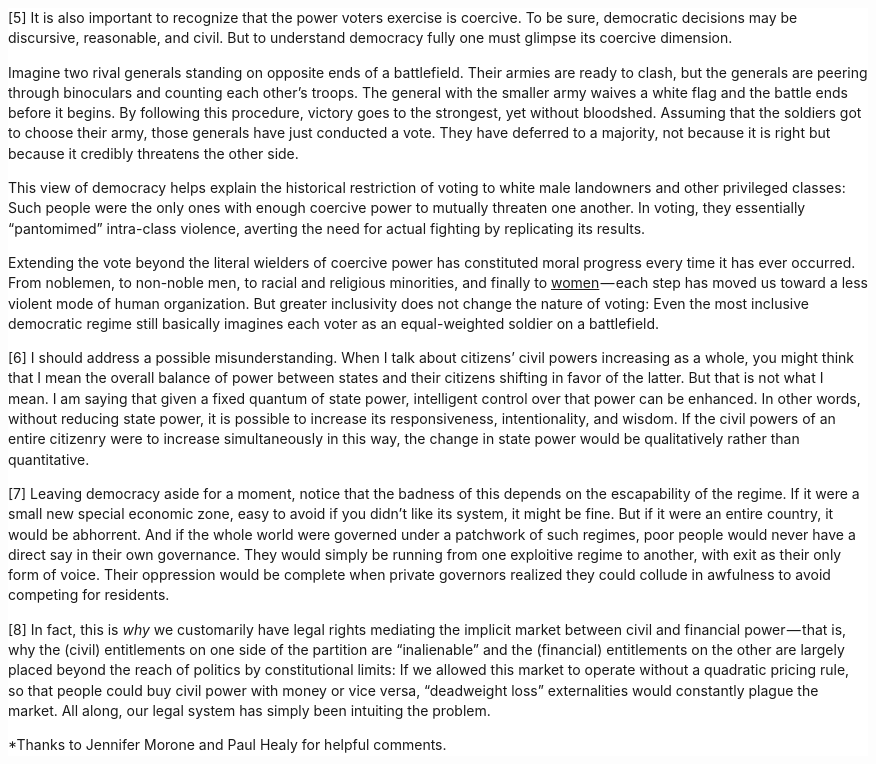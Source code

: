 \[5\] It is also important to recognize that the power voters exercise is coercive. To be sure, democratic decisions may be discursive, reasonable, and civil. But to understand democracy fully one must glimpse its coercive dimension.

Imagine two rival generals standing on opposite ends of a battlefield. Their armies are ready to clash, but the generals are peering through binoculars and counting each other’s troops. The general with the smaller army waives a white flag and the battle ends before it begins. By following this procedure, victory goes to the strongest, yet without bloodshed. Assuming that the soldiers got to choose their army, those generals have just conducted a vote. They have deferred to a majority, not because it is right but because it credibly threatens the other side.

This view of democracy helps explain the historical restriction of voting to white male landowners and other privileged classes: Such people were the only ones with enough coercive power to mutually threaten one another. In voting, they essentially “pantomimed” intra-class violence, averting the need for actual fighting by replicating its results.

Extending the vote beyond the literal wielders of coercive power has constituted moral progress every time it has ever occurred. From noblemen, to non-noble men, to racial and religious minorities, and finally to [women](https://en.wikipedia.org/wiki/Women%27s_suffrage_in_Switzerland) — each step has moved us toward a less violent mode of human organization. But greater inclusivity does not change the nature of voting: Even the most inclusive democratic regime still basically imagines each voter as an equal-weighted soldier on a battlefield.

\[6\] I should address a possible misunderstanding. When I talk about citizens’ civil powers increasing as a whole, you might think that I mean the overall balance of power between states and their citizens shifting in favor of the latter. But that is not what I mean. I am saying that given a fixed quantum of state power, intelligent control over that power can be enhanced. In other words, without reducing state power, it is possible to increase its responsiveness, intentionality, and wisdom. If the civil powers of an entire citizenry were to increase simultaneously in this way, the change in state power would be qualitatively rather than quantitative.

\[7\] Leaving democracy aside for a moment, notice that the badness of this depends on the escapability of the regime. If it were a small new special economic zone, easy to avoid if you didn’t like its system, it might be fine. But if it were an entire country, it would be abhorrent. And if the whole world were governed under a patchwork of such regimes, poor people would never have a direct say in their own governance. They would simply be running from one exploitive regime to another, with exit as their only form of voice. Their oppression would be complete when private governors realized they could collude in awfulness to avoid competing for residents.

\[8\] In fact, this is _why_ we customarily have legal rights mediating the implicit market between civil and financial power — that is, why the (civil) entitlements on one side of the partition are “inalienable” and the (financial) entitlements on the other are largely placed beyond the reach of politics by constitutional limits: If we allowed this market to operate without a quadratic pricing rule, so that people could buy civil power with money or vice versa, “deadweight loss” externalities would constantly plague the market. All along, our legal system has simply been intuiting the problem.

\*Thanks to Jennifer Morone and Paul Healy for helpful comments.
